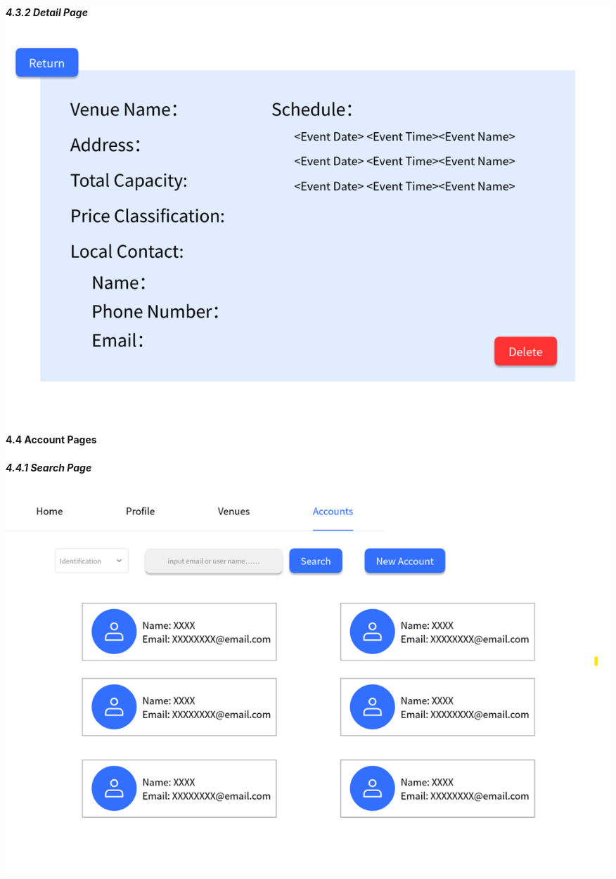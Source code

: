 ##### 4.3.2 Detail Page
![Administrator Venues Detail Page](UI/13-check-venue-admin.png)

#### 4.4 Account Pages
##### 4.4.1 Search Page
![Administrator Account Search Page](UI/04-list-accounts.png)
